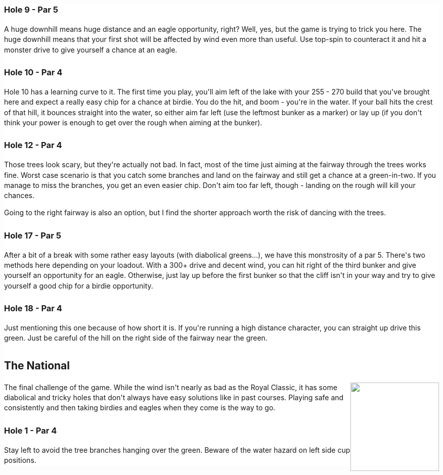 ### Hole 9 - Par 5

A huge downhill means huge distance and an eagle opportunity, right?  Well, yes, but the game is trying to trick you here.  The huge downhill means that your first shot will be affected by wind even more than useful.  Use top-spin to counteract it and hit a monster drive to give yourself a chance at an eagle.

### Hole 10 - Par 4

Hole 10 has a learning curve to it.  The first time you play, you'll aim left of the lake with your 255 - 270 build that you've brought here and expect a really easy chip for a chance at birdie.  You do the hit, and boom - you're in the water.  If your ball hits the crest of that hill, it bounces straight into the water, so either aim far left (use the leftmost bunker as a marker) or lay up (if you don't think your power is enough to get over the rough when aiming at the bunker).

### Hole 12 - Par 4

Those trees look scary, but they're actually not bad.  In fact, most of the time just aiming at the fairway through the trees works fine.  Worst case scenario is that you catch some branches and land on the fairway and still get a chance at a green-in-two.  If you manage to miss the branches, you get an even easier chip.  Don't aim too far left, though - landing on the rough will kill your chances.

Going to the right fairway is also an option, but I find the shorter approach worth the risk of dancing with the trees.

### Hole 17 - Par 5

After a bit of a break with some rather easy layouts (with diabolical greens...), we have this monstrosity of a par 5.  There's two methods here depending on your loadout.  With a 300+ drive and decent wind, you can hit right of the third bunker and give yourself an opportunity for an eagle.  Otherwise, just lay up before the first bunker so that the cliff isn't in your way and try to give yourself a good chip for a birdie opportunity.

### Hole 18 - Par 4

Just mentioning this one because of how short it is.  If you're running a high distance character, you can straight up drive this green.  Just be careful of the hill on the right side of the fairway near the green.

## The National 

<img align="right" width="175" height="175" src="https://media.retroachievements.org/Badge/457285.png">

The final challenge of the game.  While the wind isn't nearly as bad as the Royal Classic, it has some diabolical and tricky holes that don't always have easy solutions like in past courses.  Playing safe and consistently and then taking birdies and eagles when they come is the way to go.

### Hole 1 - Par 4

Stay left to avoid the tree branches hanging over the green.  Beware of the water hazard on left side cup positions.
